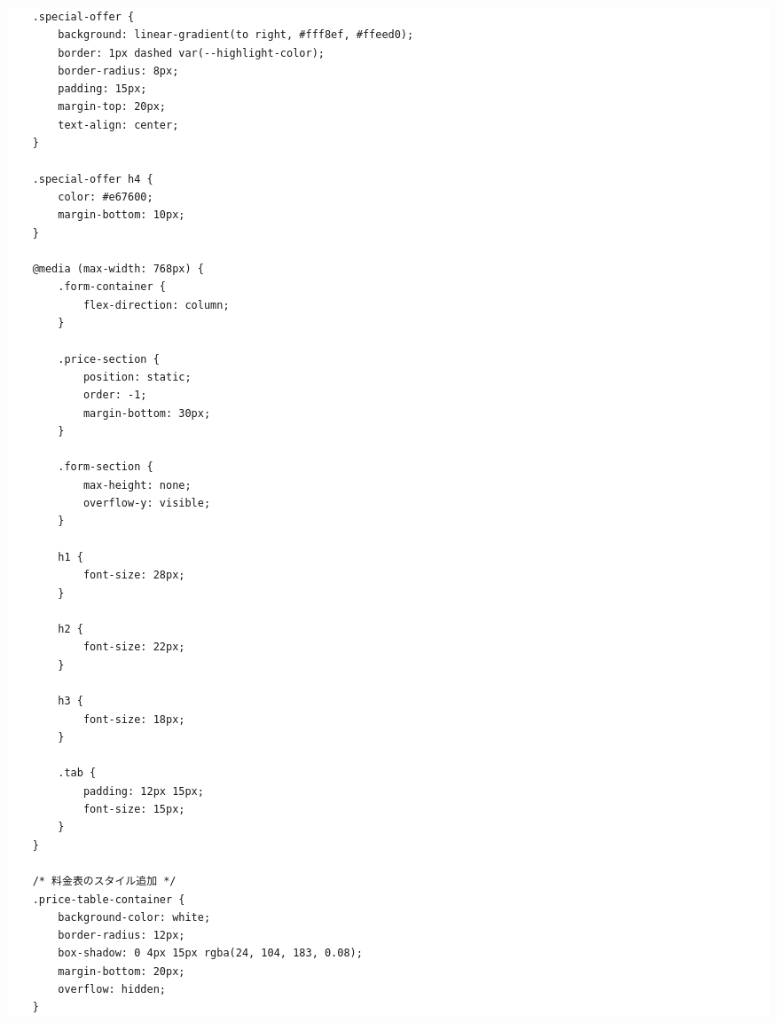         .special-offer {
            background: linear-gradient(to right, #fff8ef, #ffeed0);
            border: 1px dashed var(--highlight-color);
            border-radius: 8px;
            padding: 15px;
            margin-top: 20px;
            text-align: center;
        }
        
        .special-offer h4 {
            color: #e67600;
            margin-bottom: 10px;
        }
        
        @media (max-width: 768px) {
            .form-container {
                flex-direction: column;
            }
            
            .price-section {
                position: static;
                order: -1;
                margin-bottom: 30px;
            }
            
            .form-section {
                max-height: none;
                overflow-y: visible;
            }
            
            h1 {
                font-size: 28px;
            }
            
            h2 {
                font-size: 22px;
            }
            
            h3 {
                font-size: 18px;
            }
            
            .tab {
                padding: 12px 15px;
                font-size: 15px;
            }
        }
        
        /* 料金表のスタイル追加 */
        .price-table-container {
            background-color: white;
            border-radius: 12px;
            box-shadow: 0 4px 15px rgba(24, 104, 183, 0.08);
            margin-bottom: 20px;
            overflow: hidden;
        }
        